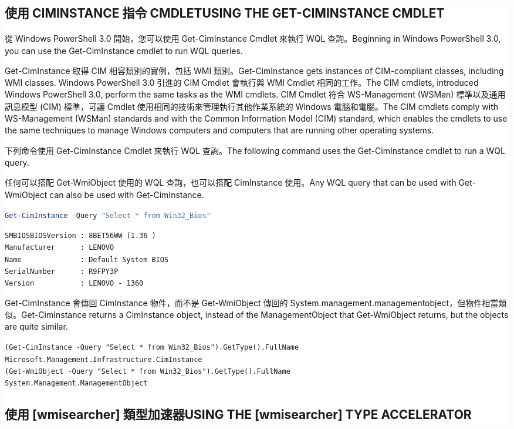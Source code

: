 ## <a name="using-the-get-ciminstance-cmdlet"></a><span data-ttu-id="02057-142">使用 CIMINSTANCE 指令 CMDLET</span><span class="sxs-lookup"><span data-stu-id="02057-142">USING THE GET-CIMINSTANCE CMDLET</span></span>

<span data-ttu-id="02057-143">從 Windows PowerShell 3.0 開始，您可以使用 Get-CimInstance Cmdlet 來執行 WQL 查詢。</span><span class="sxs-lookup"><span data-stu-id="02057-143">Beginning in Windows PowerShell 3.0, you can use the Get-CimInstance cmdlet to run WQL queries.</span></span>

<span data-ttu-id="02057-144">Get-CimInstance 取得 CIM 相容類別的實例，包括 WMI 類別。</span><span class="sxs-lookup"><span data-stu-id="02057-144">Get-CimInstance gets instances of CIM-compliant classes, including WMI classes.</span></span> <span data-ttu-id="02057-145">Windows PowerShell 3.0 引進的 CIM Cmdlet 會執行與 WMI Cmdlet 相同的工作。</span><span class="sxs-lookup"><span data-stu-id="02057-145">The CIM cmdlets, introduced Windows PowerShell 3.0, perform the same tasks as the WMI cmdlets.</span></span> <span data-ttu-id="02057-146">CIM Cmdlet 符合 WS-Management (WSMan) 標準以及通用訊息模型 (CIM) 標準，可讓 Cmdlet 使用相同的技術來管理執行其他作業系統的 Windows 電腦和電腦。</span><span class="sxs-lookup"><span data-stu-id="02057-146">The CIM cmdlets comply with WS-Management (WSMan) standards and with the Common Information Model (CIM) standard, which enables the cmdlets to use the same techniques to manage Windows computers and computers that are running other operating systems.</span></span>

<span data-ttu-id="02057-147">下列命令使用 Get-CimInstance Cmdlet 來執行 WQL 查詢。</span><span class="sxs-lookup"><span data-stu-id="02057-147">The following command uses the Get-CimInstance cmdlet to run a WQL query.</span></span>

<span data-ttu-id="02057-148">任何可以搭配 Get-WmiObject 使用的 WQL 查詢，也可以搭配 CimInstance 使用。</span><span class="sxs-lookup"><span data-stu-id="02057-148">Any WQL query that can be used with Get-WmiObject can also be used with Get-CimInstance.</span></span>

```powershell
Get-CimInstance -Query "Select * from Win32_Bios"
```

```output
SMBIOSBIOSVersion : 8BET56WW (1.36 )
Manufacturer      : LENOVO
Name              : Default System BIOS
SerialNumber      : R9FPY3P
Version           : LENOVO - 1360
```

<span data-ttu-id="02057-149">Get-CimInstance 會傳回 CimInstance 物件，而不是 Get-WmiObject 傳回的 System.management.managementobject，但物件相當類似。</span><span class="sxs-lookup"><span data-stu-id="02057-149">Get-CimInstance returns a CimInstance object, instead of the ManagementObject that Get-WmiObject returns, but the objects are quite similar.</span></span>

```
(Get-CimInstance -Query "Select * from Win32_Bios").GetType().FullName
Microsoft.Management.Infrastructure.CimInstance
(Get-WmiObject -Query "Select * from Win32_Bios").GetType().FullName
System.Management.ManagementObject
```

## <a name="using-the-wmisearcher-type-accelerator"></a><span data-ttu-id="02057-150">使用 [wmisearcher] 類型加速器</span><span class="sxs-lookup"><span data-stu-id="02057-150">USING THE [wmisearcher] TYPE ACCELERATOR</span></span>
